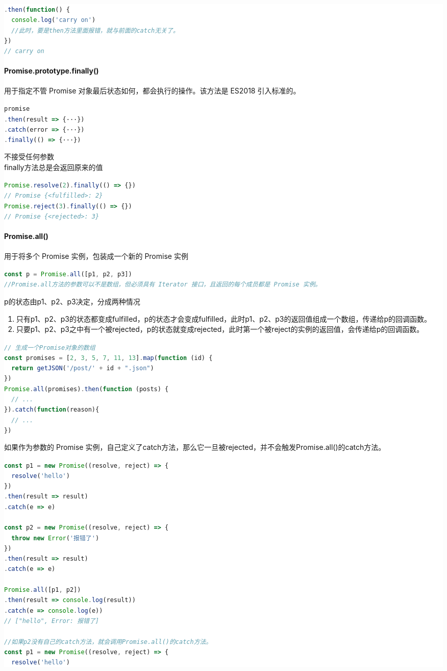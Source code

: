 ```javascript
.then(function() {
  console.log('carry on')
  //此时，要是then方法里面报错，就与前面的catch无关了。
})
// carry on
```
#### Promise.prototype.finally()
用于指定不管 Promise 对象最后状态如何，都会执行的操作。该方法是 ES2018 引入标准的。
```javascript
promise
.then(result => {···})
.catch(error => {···})
.finally(() => {···})
```
不接受任何参数  
finally方法总是会返回原来的值
```javascript
Promise.resolve(2).finally(() => {})
// Promise {<fulfilled>: 2}
Promise.reject(3).finally(() => {})
// Promise {<rejected>: 3}
```
#### Promise.all()
用于将多个 Promise 实例，包装成一个新的 Promise 实例
```javascript
const p = Promise.all([p1, p2, p3])
//Promise.all方法的参数可以不是数组，但必须具有 Iterator 接口，且返回的每个成员都是 Promise 实例。
```
p的状态由p1、p2、p3决定，分成两种情况
1. 只有p1、p2、p3的状态都变成fulfilled，p的状态才会变成fulfilled，此时p1、p2、p3的返回值组成一个数组，传递给p的回调函数。
2. 只要p1、p2、p3之中有一个被rejected，p的状态就变成rejected，此时第一个被reject的实例的返回值，会传递给p的回调函数。
```javascript
// 生成一个Promise对象的数组
const promises = [2, 3, 5, 7, 11, 13].map(function (id) {
  return getJSON('/post/' + id + ".json")
})
Promise.all(promises).then(function (posts) {
  // ...
}).catch(function(reason){
  // ...
})
```
如果作为参数的 Promise 实例，自己定义了catch方法，那么它一旦被rejected，并不会触发Promise.all()的catch方法。
```javascript
const p1 = new Promise((resolve, reject) => {
  resolve('hello')
})
.then(result => result)
.catch(e => e)

const p2 = new Promise((resolve, reject) => {
  throw new Error('报错了')
})
.then(result => result)
.catch(e => e)

Promise.all([p1, p2])
.then(result => console.log(result))
.catch(e => console.log(e))
// ["hello", Error: 报错了]

//如果p2没有自己的catch方法，就会调用Promise.all()的catch方法。
const p1 = new Promise((resolve, reject) => {
  resolve('hello')
```
